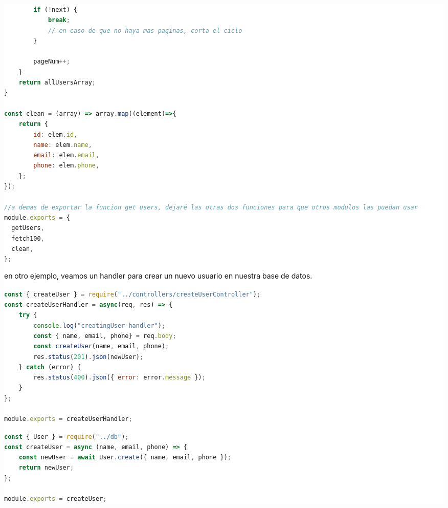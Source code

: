 ```js
        if (!next) {
            break;
            // en caso de que no haya mas paginas, corta el ciclo
        }

        pageNum++;
    }
    return allUsersArray;
}

const clean = (array) => array.map((element)=>{
    return {
        id: elem.id,
        name: elem.name,
        email: elem.email,
        phone: elem.phone,
    };
});

//a demas de exportar la funcion get users, dejaré las otras dos funciones para que otros modulos las puedan usar
module.exports = {
  getUsers,
  fetch100,
  clean,
};
```

en otro ejemplo, veamos un handler para crear un nuevo usuario en nuestra base de datos.

```js
const { createUser } = require("../controllers/createUserController");
const createUserHandler = async(req, res) => {
    try {
        console.log("creatingUser-handler");
        const { name, email, phone} = req.body;
        const createUser(name, email, phone);
        res.status(201).json(newUser);
    } catch (error) {
        res.status(400).json({ error: error.message });
    }
};

module.exports = createUserHandler;
```

```js
const { User } = require("../db");
const createUser = async (name, email, phone) => {
    const newUser = await User.create({ name, email, phone });
    return newUser;
};

module.exports = createUser;
```
